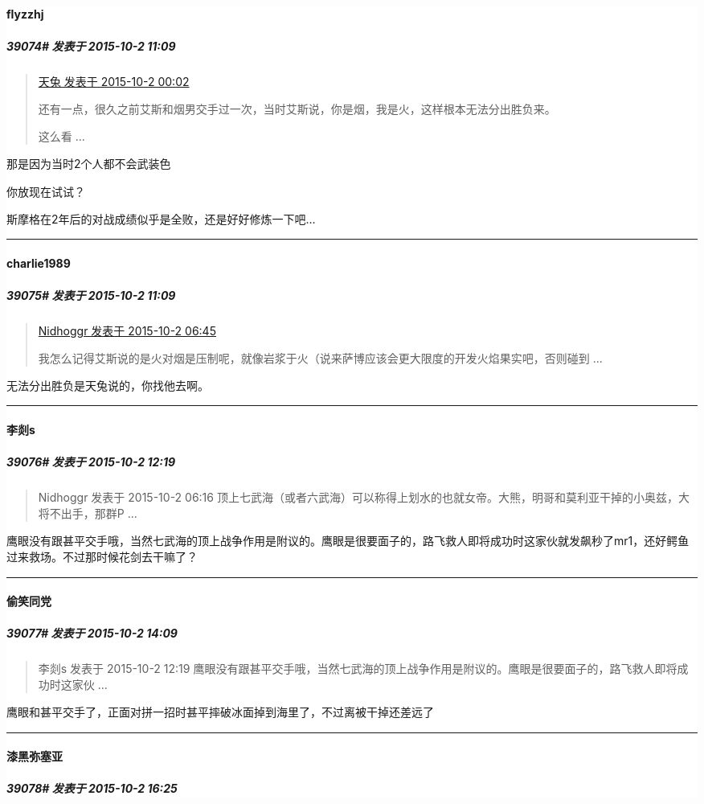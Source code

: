 ####  flyzzhj  
##### 39074#       发表于 2015-10-2 11:09


<blockquote><a href="httphttps://bbs.saraba1st.com/2b/forum.php?mod=redirect&amp;goto=findpost&amp;pid=30324043&amp;ptid=98922" target="_blank">天兔 发表于 2015-10-2 00:02</a>

还有一点，很久之前艾斯和烟男交手过一次，当时艾斯说，你是烟，我是火，这样根本无法分出胜负来。

这么看 ...</blockquote>
那是因为当时2个人都不会武装色


你放现在试试？


斯摩格在2年后的对战成绩似乎是全败，还是好好修炼一下吧...


*****

####  charlie1989  
##### 39075#       发表于 2015-10-2 11:09


<blockquote><a href="httphttps://bbs.saraba1st.com/2b/forum.php?mod=redirect&amp;goto=findpost&amp;pid=30324990&amp;ptid=98922" target="_blank">Nidhoggr 发表于 2015-10-2 06:45</a>

我怎么记得艾斯说的是火对烟是压制呢，就像岩浆于火（说来萨博应该会更大限度的开发火焰果实吧，否则碰到 ...</blockquote>
无法分出胜负是天兔说的，你找他去啊。


*****

####  李剡s  
##### 39076#       发表于 2015-10-2 12:19


<blockquote>Nidhoggr 发表于 2015-10-2 06:16
顶上七武海（或者六武海）可以称得上划水的也就女帝。大熊，明哥和莫利亚干掉的小奥兹，大将不出手，那群P ...</blockquote>
鹰眼没有跟甚平交手哦，当然七武海的顶上战争作用是附议的。鹰眼是很要面子的，路飞救人即将成功时这家伙就发飙秒了mr1，还好鳄鱼过来救场。不过那时候花剑去干嘛了？


*****

####  偷笑同党  
##### 39077#       发表于 2015-10-2 14:09


<blockquote>李剡s 发表于 2015-10-2 12:19
鹰眼没有跟甚平交手哦，当然七武海的顶上战争作用是附议的。鹰眼是很要面子的，路飞救人即将成功时这家伙 ...</blockquote>
鹰眼和甚平交手了，正面对拼一招时甚平摔破冰面掉到海里了，不过离被干掉还差远了


*****

####  漆黑弥塞亚  
##### 39078#       发表于 2015-10-2 16:25
